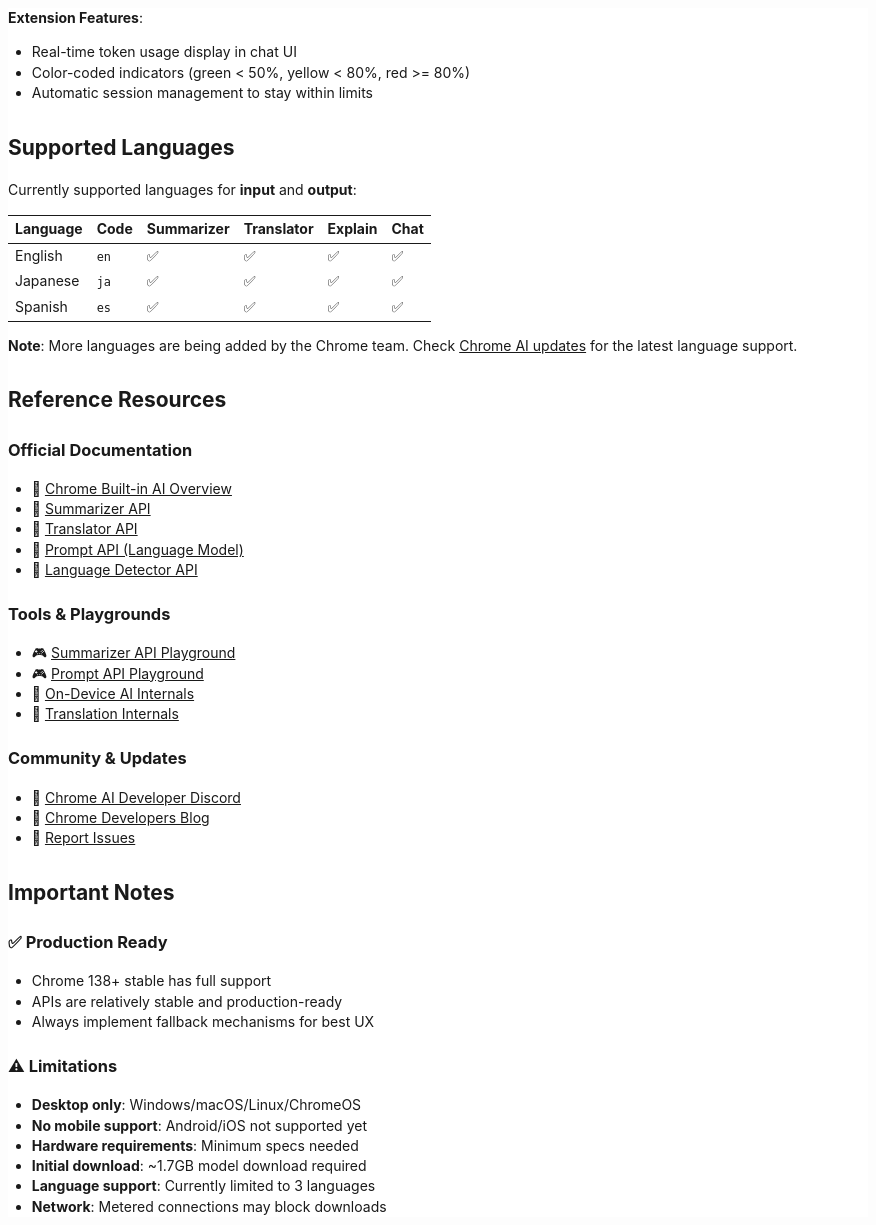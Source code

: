 **Extension Features**:
- Real-time token usage display in chat UI
- Color-coded indicators (green < 50%, yellow < 80%, red >= 80%)
- Automatic session management to stay within limits

## Supported Languages

Currently supported languages for **input** and **output**:

| Language | Code | Summarizer | Translator | Explain | Chat |
|----------|------|------------|------------|---------|------|
| English | `en` | ✅ | ✅ | ✅ | ✅ |
| Japanese | `ja` | ✅ | ✅ | ✅ | ✅ |
| Spanish | `es` | ✅ | ✅ | ✅ | ✅ |

**Note**: More languages are being added by the Chrome team. Check [Chrome AI updates](https://developer.chrome.com/docs/ai/built-in) for the latest language support.

## Reference Resources

### Official Documentation
- 📘 [Chrome Built-in AI Overview](https://developer.chrome.com/docs/ai/built-in)
- 📘 [Summarizer API](https://developer.chrome.com/docs/ai/summarizer-api)
- 📘 [Translator API](https://developer.chrome.com/docs/ai/translator-api)
- 📘 [Prompt API (Language Model)](https://developer.chrome.com/docs/ai/prompt-api)
- 📘 [Language Detector API](https://developer.chrome.com/docs/ai/language-detection)

### Tools & Playgrounds
- 🎮 [Summarizer API Playground](https://chrome.dev/web-ai-demos/summarization-api-playground/)
- 🎮 [Prompt API Playground](https://chrome.dev/web-ai-demos/prompt-api-playground/)
- 🔧 [On-Device AI Internals](chrome://on-device-internals)
- 🔧 [Translation Internals](chrome://on-device-translation-internals)

### Community & Updates
- 💬 [Chrome AI Developer Discord](https://discord.gg/chrome-dev)
- 📰 [Chrome Developers Blog](https://developer.chrome.com/blog)
- 🐛 [Report Issues](https://issues.chromium.org/issues/new?component=1671271)

## Important Notes

### ✅ Production Ready
- Chrome 138+ stable has full support
- APIs are relatively stable and production-ready
- Always implement fallback mechanisms for best UX

### ⚠️ Limitations
- **Desktop only**: Windows/macOS/Linux/ChromeOS
- **No mobile support**: Android/iOS not supported yet
- **Hardware requirements**: Minimum specs needed
- **Initial download**: ~1.7GB model download required
- **Language support**: Currently limited to 3 languages
- **Network**: Metered connections may block downloads
